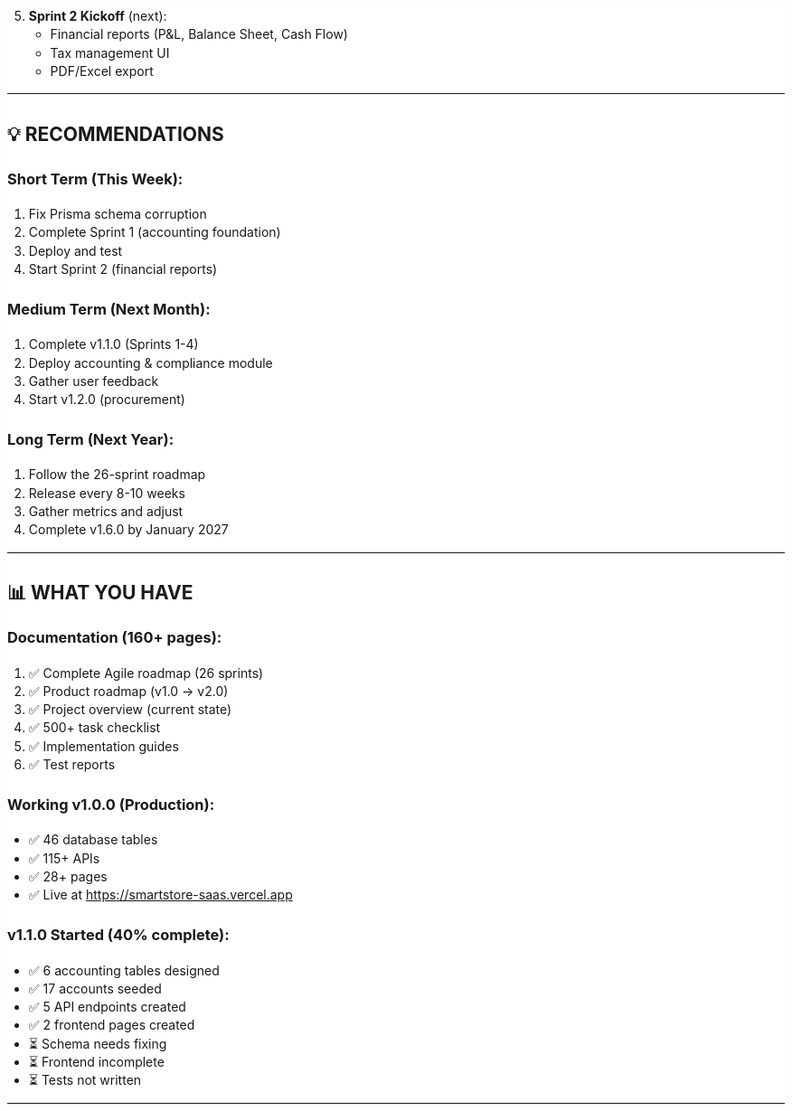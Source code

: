 5. **Sprint 2 Kickoff** (next):
   - Financial reports (P&L, Balance Sheet, Cash Flow)
   - Tax management UI
   - PDF/Excel export

---

## 💡 **RECOMMENDATIONS**

### **Short Term** (This Week):
1. Fix Prisma schema corruption
2. Complete Sprint 1 (accounting foundation)
3. Deploy and test
4. Start Sprint 2 (financial reports)

### **Medium Term** (Next Month):
1. Complete v1.1.0 (Sprints 1-4)
2. Deploy accounting & compliance module
3. Gather user feedback
4. Start v1.2.0 (procurement)

### **Long Term** (Next Year):
1. Follow the 26-sprint roadmap
2. Release every 8-10 weeks
3. Gather metrics and adjust
4. Complete v1.6.0 by January 2027

---

## 📊 **WHAT YOU HAVE**

### **Documentation** (160+ pages):
1. ✅ Complete Agile roadmap (26 sprints)
2. ✅ Product roadmap (v1.0 → v2.0)
3. ✅ Project overview (current state)
4. ✅ 500+ task checklist
5. ✅ Implementation guides
6. ✅ Test reports

### **Working v1.0.0** (Production):
- ✅ 46 database tables
- ✅ 115+ APIs
- ✅ 28+ pages
- ✅ Live at https://smartstore-saas.vercel.app

### **v1.1.0 Started** (40% complete):
- ✅ 6 accounting tables designed
- ✅ 17 accounts seeded
- ✅ 5 API endpoints created
- ✅ 2 frontend pages created
- ⏳ Schema needs fixing
- ⏳ Frontend incomplete
- ⏳ Tests not written

---